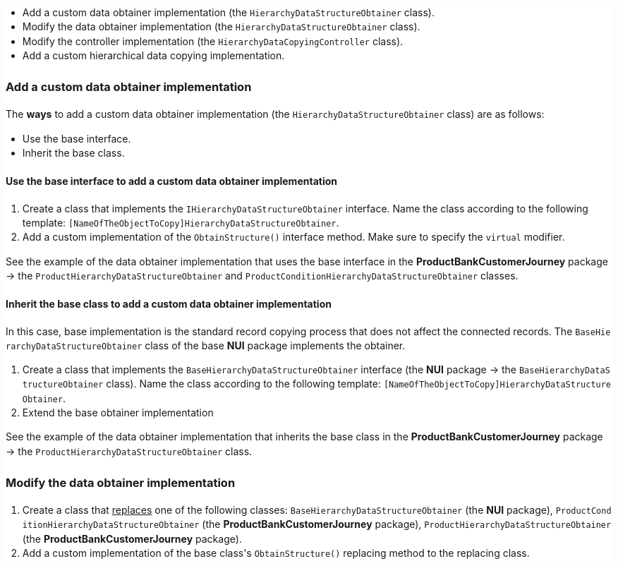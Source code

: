 - Add a custom data obtainer implementation (the
  `HierarchyDataStructureObtainer` class).
- Modify the data obtainer implementation (the `HierarchyDataStructureObtainer`
  class).
- Modify the controller implementation (the `HierarchyDataCopyingController`
  class).
- Add a custom hierarchical data copying implementation.

### Add a custom data obtainer implementation​

The **ways** to add a custom data obtainer implementation (the
`HierarchyDataStructureObtainer` class) are as follows:

- Use the base interface.
- Inherit the base class.

#### Use the base interface to add a custom data obtainer implementation​

1. Create a class that implements the `IHierarchyDataStructureObtainer`
   interface. Name the class according to the following template:
   `[NameOfTheObjectToCopy]HierarchyDataStructureObtainer`.
2. Add a custom implementation of the `ObtainStructure()` interface method. Make
   sure to specify the `virtual` modifier.

See the example of the data obtainer implementation that uses the base interface
in the **ProductBankCustomerJourney** package → the
`ProductHierarchyDataStructureObtainer` and
`ProductConditionHierarchyDataStructureObtainer` classes.

#### Inherit the base class to add a custom data obtainer implementation​

In this case, base implementation is the standard record copying process that
does not affect the connected records. The `BaseHierarchyDataStructureObtainer`
class of the base **NUI** package implements the obtainer.

1. Create a class that implements the `BaseHierarchyDataStructureObtainer`
   interface (the **NUI** package → the `BaseHierarchyDataStructureObtainer`
   class). Name the class according to the following template:
   `[NameOfTheObjectToCopy]HierarchyDataStructureObtainer`.
2. Extend the base obtainer implementation

See the example of the data obtainer implementation that inherits the base class
in the **ProductBankCustomerJourney** package → the
`ProductHierarchyDataStructureObtainer` class.

### Modify the data obtainer implementation​

1. Create a class that
   [replaces](https://academy.creatio.com/documents?ver=8.3&id=15221) one of the
   following classes: `BaseHierarchyDataStructureObtainer` (the **NUI**
   package), `ProductConditionHierarchyDataStructureObtainer` (the
   **ProductBankCustomerJourney** package),
   `ProductHierarchyDataStructureObtainer` (the **ProductBankCustomerJourney**
   package).
2. Add a custom implementation of the base class's `ObtainStructure()` replacing
   method to the replacing class.
